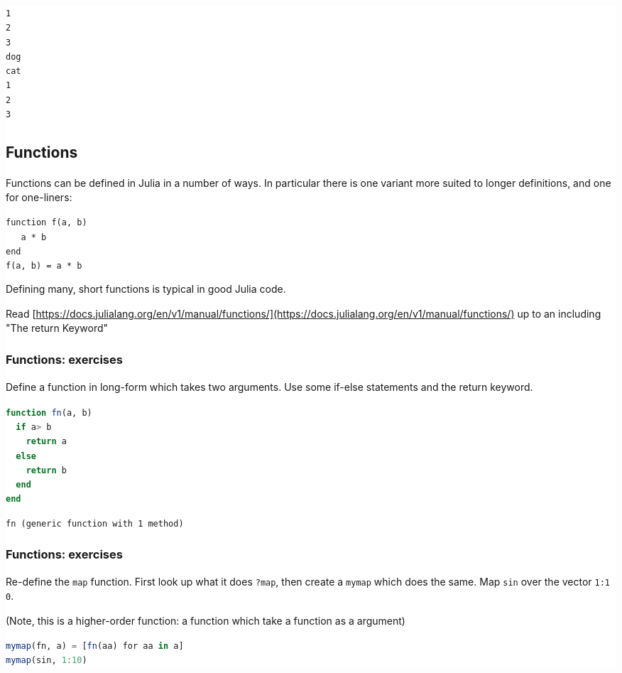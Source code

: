 ````
1
2
3
dog
cat
1
2
3

````

## Functions

Functions can be defined in Julia in a number of ways.  In particular there is one variant
more suited to longer definitions, and one for one-liners:

```
function f(a, b)
   a * b
end
f(a, b) = a * b
```

Defining many, short functions is typical in good Julia code.

Read [https://docs.julialang.org/en/v1/manual/functions/](https://docs.julialang.org/en/v1/manual/functions/) up to an including "The return Keyword"

### Functions: exercises

Define a function in long-form which takes two arguments.
Use some if-else statements and the return keyword.

````julia
function fn(a, b)
  if a> b
    return a
  else
    return b
  end
end
````

````
fn (generic function with 1 method)
````

### Functions: exercises

Re-define the `map` function.  First look up what it does `?map`, then create a `mymap` which
does the same.  Map `sin` over the vector `1:10`.

(Note, this is a higher-order function: a function which take a function as a argument)

````julia
mymap(fn, a) = [fn(aa) for aa in a]
mymap(sin, 1:10)
````
